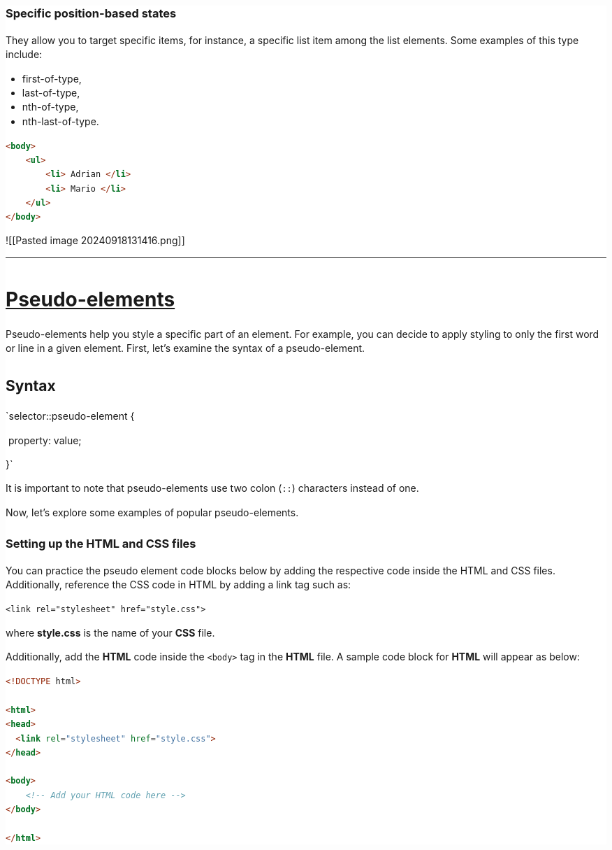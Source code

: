 ### Specific position-based states

They allow you to target specific items, for instance, a specific list item among the list elements. Some examples of this type include: 

- first-of-type, 
- last-of-type, 
- nth-of-type,  
- nth-last-of-type. 

```HTML
<body>
	<ul>
		<li> Adrian </li>
		<li> Mario </li>
	</ul>
</body>
```

![[Pasted image 20240918131416.png]]

---
# [Pseudo-elements](https://www.coursera.org/learn/the-full-stack/supplement/4y6Ct/pseudo-elements)

Pseudo-elements help you style a specific part of an element. For example, you can decide to apply styling to only the first word or line in a given element. First, let’s examine the syntax of a pseudo-element.

## Syntax

`selector::pseudo-element {

 property: value;

}`

It is important to note that pseudo-elements use two colon (`::`) characters instead of one.

Now, let’s explore some examples of popular pseudo-elements.

### **Setting up the HTML and CSS files**

You can practice the pseudo element code blocks below by adding the respective code inside the HTML and CSS files. Additionally, reference the CSS code in HTML by adding a link tag such as:

`<link rel="stylesheet" href="style.css">`

where **style.css** is the name of your **CSS** file.

Additionally, add the **HTML** code inside the `<body>` tag in the **HTML** file. A sample code block for **HTML** will appear as below:

```HTML
<!DOCTYPE html>

<html>
<head>
  <link rel="stylesheet" href="style.css">
</head>

<body>
    <!-- Add your HTML code here -->
</body>

</html>
```
